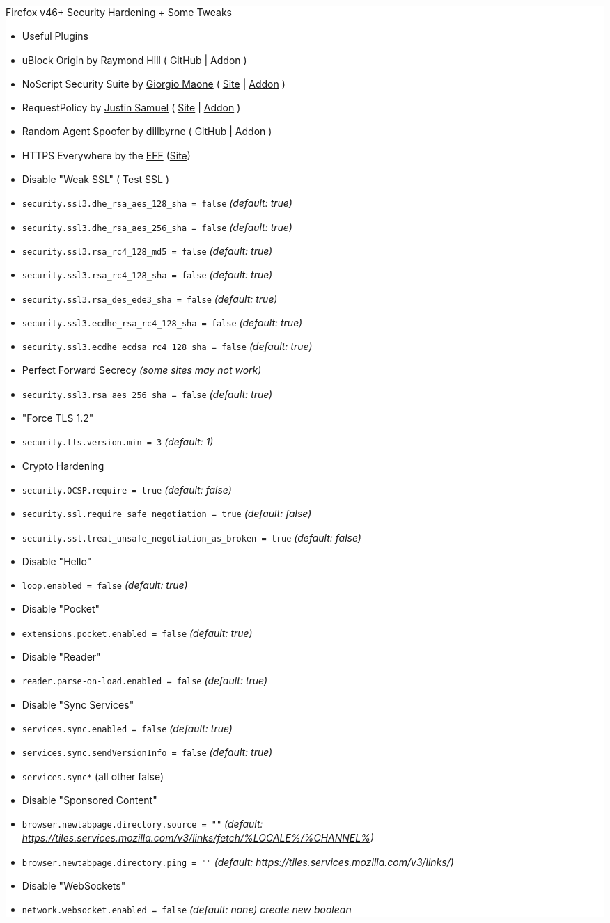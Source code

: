 Firefox v46+ Security Hardening + Some Tweaks

* Useful Plugins
 * uBlock Origin by [Raymond Hill](https://github.com/gorhill) ( [GitHub](https://github.com/gorhill/uBlock/) | [Addon](https://addons.mozilla.org/en-US/firefox/addon/ublock-origin/) )
 * NoScript Security Suite by [Giorgio Maone](https://maone.net/) ( [Site](https://noscript.net/) | [Addon](https://addons.mozilla.org/en-US/firefox/addon/noscript/) )
 * RequestPolicy by [Justin Samuel](https://justinsamuel.com/) ( [Site](https://www.requestpolicy.com) | [Addon](https://addons.mozilla.org/en-US/firefox/addon/requestpolicy/) )
 * Random Agent Spoofer by [dillbyrne](https://dillbyrne.github.io/) ( [GitHub](https://github.com/dillbyrne/random-agent-spoofer) | [Addon](https://addons.mozilla.org/en-US/firefox/addon/random-agent-spoofer/) )
 * HTTPS Everywhere by the [EFF](https://www.eff.org) ([Site](https://www.eff.org/Https-Everywhere))

* Disable "Weak SSL" ( [Test SSL](https://www.howsmyssl.com/) )
 * ``security.ssl3.dhe_rsa_aes_128_sha = false`` *(default: true)*
 * ``security.ssl3.dhe_rsa_aes_256_sha = false`` *(default: true)*
 * ``security.ssl3.rsa_rc4_128_md5 = false`` *(default: true)*
 * ``security.ssl3.rsa_rc4_128_sha = false`` *(default: true)*
 * ``security.ssl3.rsa_des_ede3_sha = false`` *(default: true)*
 * ``security.ssl3.ecdhe_rsa_rc4_128_sha = false`` *(default: true)*
 * ``security.ssl3.ecdhe_ecdsa_rc4_128_sha = false`` *(default: true)*

* Perfect Forward Secrecy *(some sites may not work)*
 * ``security.ssl3.rsa_aes_256_sha = false`` *(default: true)*

* "Force TLS 1.2"
 * ``security.tls.version.min = 3`` *(default: 1)*

* Crypto Hardening
 * ``security.OCSP.require = true`` *(default: false)*
 * ``security.ssl.require_safe_negotiation = true`` *(default: false)*
 * ``security.ssl.treat_unsafe_negotiation_as_broken = true`` *(default: false)*

* Disable "Hello"
 * ``loop.enabled = false`` *(default: true)*

* Disable "Pocket"
 * ``extensions.pocket.enabled = false`` *(default: true)*

* Disable "Reader"
 * ``reader.parse-on-load.enabled = false`` *(default: true)*

* Disable "Sync Services"
 * ``services.sync.enabled = false`` *(default: true)*
 * ``services.sync.sendVersionInfo = false`` *(default: true)*
 * ``services.sync*`` (all other false)

* Disable "Sponsored Content"
 * ``browser.newtabpage.directory.source = ""`` *(default: https://tiles.services.mozilla.com/v3/links/fetch/%LOCALE%/%CHANNEL%)*
 * ``browser.newtabpage.directory.ping = ""`` *(default: https://tiles.services.mozilla.com/v3/links/)*

* Disable "WebSockets"
 * ``network.websocket.enabled = false`` *(default: none)* *create new boolean*
